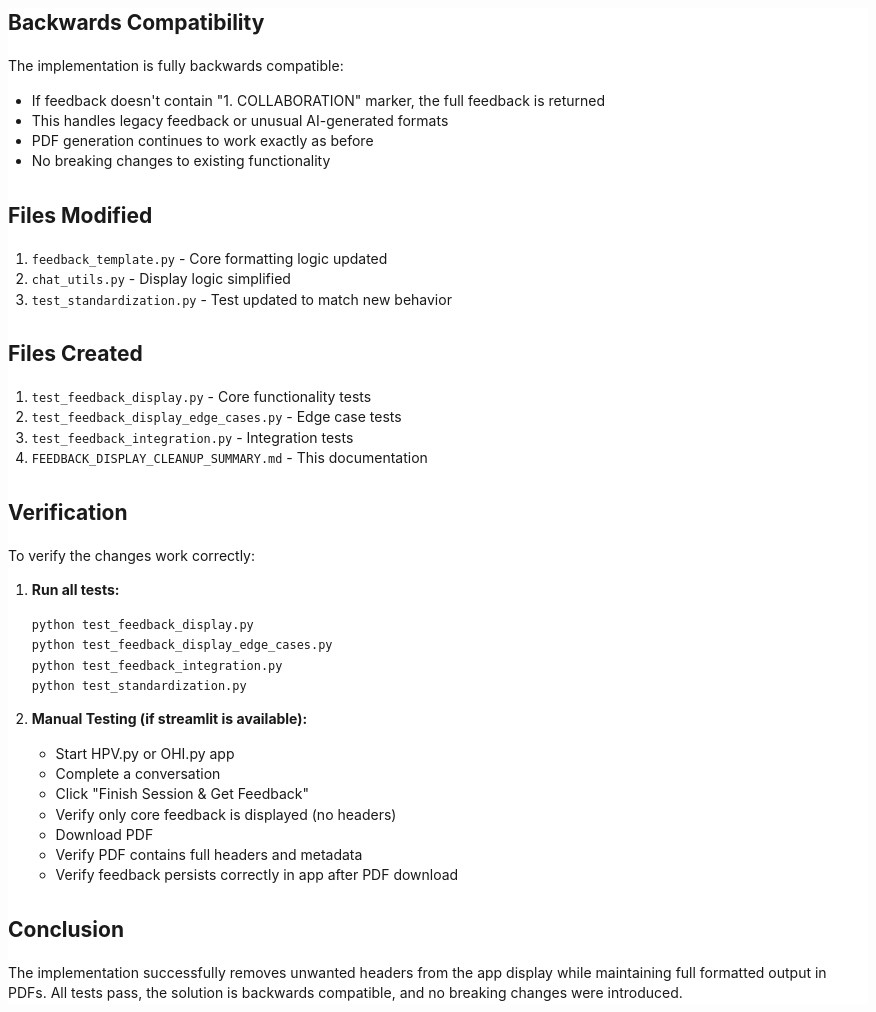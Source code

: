 ## Backwards Compatibility

The implementation is fully backwards compatible:
- If feedback doesn't contain "1. COLLABORATION" marker, the full feedback is returned
- This handles legacy feedback or unusual AI-generated formats
- PDF generation continues to work exactly as before
- No breaking changes to existing functionality

## Files Modified

1. `feedback_template.py` - Core formatting logic updated
2. `chat_utils.py` - Display logic simplified
3. `test_standardization.py` - Test updated to match new behavior

## Files Created

1. `test_feedback_display.py` - Core functionality tests
2. `test_feedback_display_edge_cases.py` - Edge case tests
3. `test_feedback_integration.py` - Integration tests
4. `FEEDBACK_DISPLAY_CLEANUP_SUMMARY.md` - This documentation

## Verification

To verify the changes work correctly:

1. **Run all tests:**
   ```bash
   python test_feedback_display.py
   python test_feedback_display_edge_cases.py
   python test_feedback_integration.py
   python test_standardization.py
   ```

2. **Manual Testing (if streamlit is available):**
   - Start HPV.py or OHI.py app
   - Complete a conversation
   - Click "Finish Session & Get Feedback"
   - Verify only core feedback is displayed (no headers)
   - Download PDF
   - Verify PDF contains full headers and metadata
   - Verify feedback persists correctly in app after PDF download

## Conclusion

The implementation successfully removes unwanted headers from the app display while maintaining full formatted output in PDFs. All tests pass, the solution is backwards compatible, and no breaking changes were introduced.
